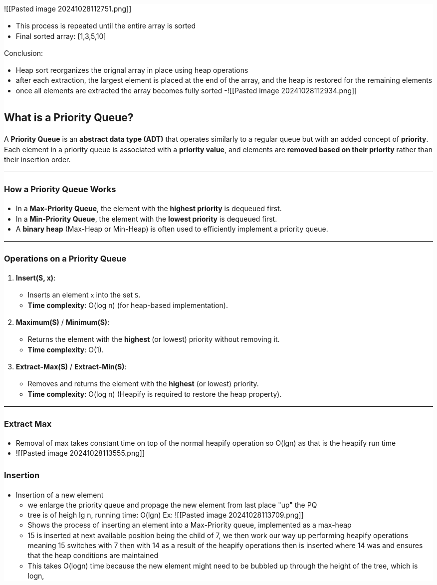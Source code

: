 ![[Pasted image 20241028112751.png]]
- This process is repeated until the entire array is sorted 
- Final sorted array: [1,3,5,10]

Conclusion:
- Heap sort reorganizes the orignal array in place using heap operations
- after each extraction, the largest element is placed at the end of the array, and the heap is restored for the remaining elements
- once all elements are extracted the array becomes fully sorted
-![[Pasted image 20241028112934.png]]


## What is a Priority Queue?

A **Priority Queue** is an **abstract data type (ADT)** that operates similarly to a regular queue but with an added concept of **priority**. Each element in a priority queue is associated with a **priority value**, and elements are **removed based on their priority** rather than their insertion order.

---

### **How a Priority Queue Works**
- In a **Max-Priority Queue**, the element with the **highest priority** is dequeued first.
- In a **Min-Priority Queue**, the element with the **lowest priority** is dequeued first.
- A **binary heap** (Max-Heap or Min-Heap) is often used to efficiently implement a priority queue.

---

### **Operations on a Priority Queue**
1. **Insert(S, x)**:  
   - Inserts an element `x` into the set `S`.
   - **Time complexity**: O(log n) (for heap-based implementation).

2. **Maximum(S)** / **Minimum(S)**:  
   - Returns the element with the **highest** (or lowest) priority without removing it.
   - **Time complexity**: O(1).

3. **Extract-Max(S)** / **Extract-Min(S)**:  
   - Removes and returns the element with the **highest** (or lowest) priority.
   - **Time complexity**: O(log n) (Heapify is required to restore the heap property).

---
### Extract Max
- Removal of max takes constant time on top of the normal heapify operation so O(lgn) as that is the heapify run time
- ![[Pasted image 20241028113555.png]]

### Insertion 
- Insertion of a new element
	- we enlarge the priority queue and propage the new element from last place "up" the PQ
	- tree is of heigh lg n, running time: O(lgn)
	Ex: 
	![[Pasted image 20241028113709.png]]
	- Shows the process of inserting an element into a Max-Priority queue, implemented as a max-heap
	- 15 is inserted at next available position being the child of 7, we then work our way up performing heapify operations meaning 15 switches with 7 then with 14 as a result of the heapify operations then is inserted where 14 was and ensures that the heap conditions are maintained
	- This takes O(logn) time because the new element might need to be bubbled up through the height of the tree, which is logn, 
	